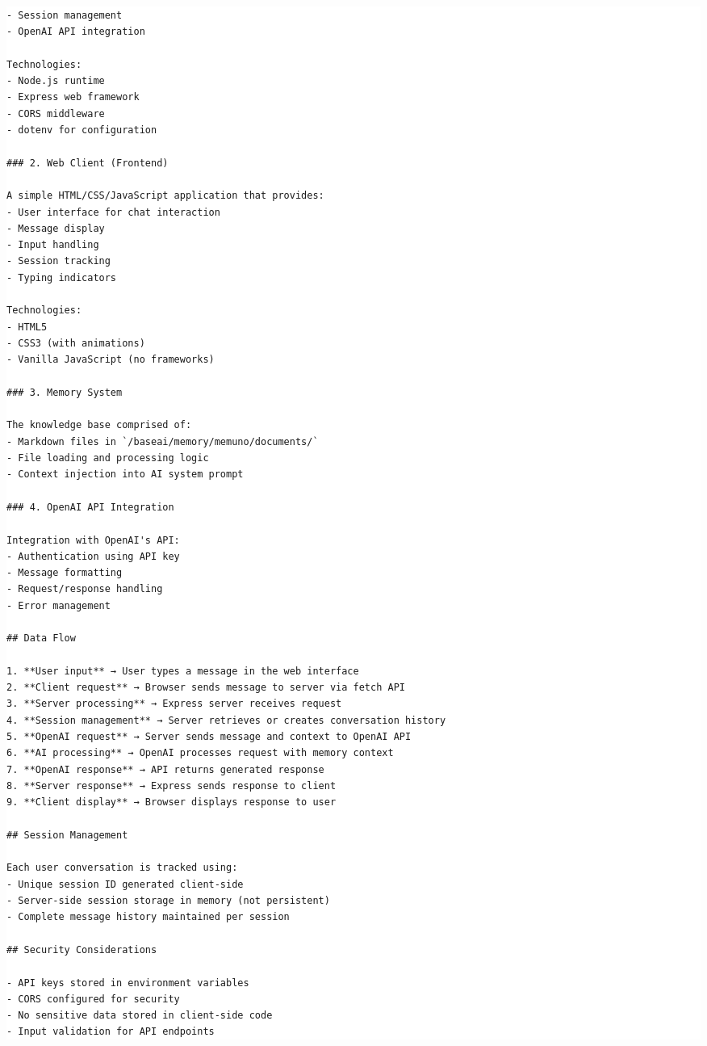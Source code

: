 ```
- Session management
- OpenAI API integration

Technologies:
- Node.js runtime
- Express web framework
- CORS middleware
- dotenv for configuration

### 2. Web Client (Frontend)

A simple HTML/CSS/JavaScript application that provides:
- User interface for chat interaction
- Message display
- Input handling
- Session tracking
- Typing indicators

Technologies:
- HTML5
- CSS3 (with animations)
- Vanilla JavaScript (no frameworks)

### 3. Memory System

The knowledge base comprised of:
- Markdown files in `/baseai/memory/memuno/documents/`
- File loading and processing logic
- Context injection into AI system prompt

### 4. OpenAI API Integration

Integration with OpenAI's API:
- Authentication using API key
- Message formatting
- Request/response handling
- Error management

## Data Flow

1. **User input** → User types a message in the web interface
2. **Client request** → Browser sends message to server via fetch API
3. **Server processing** → Express server receives request
4. **Session management** → Server retrieves or creates conversation history
5. **OpenAI request** → Server sends message and context to OpenAI API
6. **AI processing** → OpenAI processes request with memory context
7. **OpenAI response** → API returns generated response
8. **Server response** → Express sends response to client
9. **Client display** → Browser displays response to user

## Session Management

Each user conversation is tracked using:
- Unique session ID generated client-side
- Server-side session storage in memory (not persistent)
- Complete message history maintained per session

## Security Considerations

- API keys stored in environment variables
- CORS configured for security
- No sensitive data stored in client-side code
- Input validation for API endpoints
```